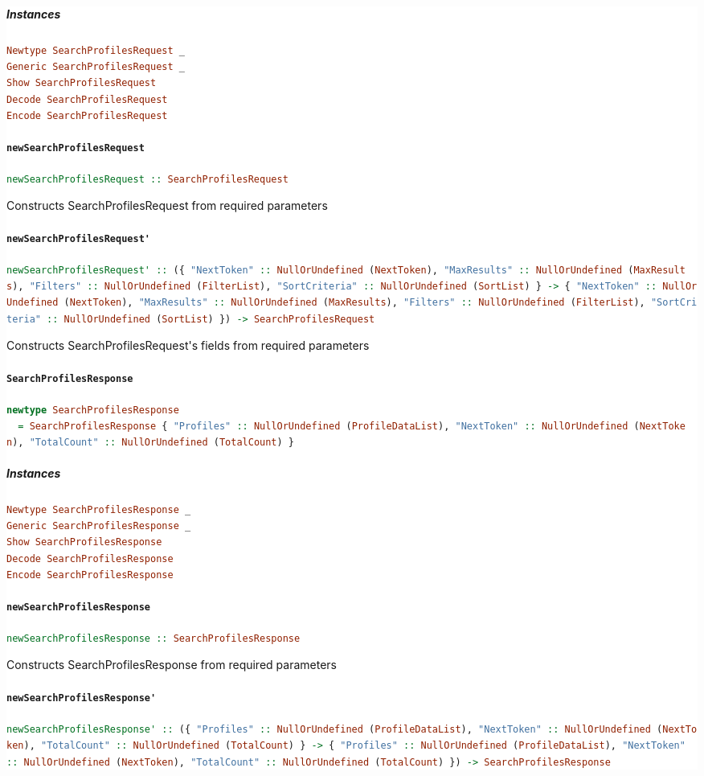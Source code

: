 ##### Instances
``` purescript
Newtype SearchProfilesRequest _
Generic SearchProfilesRequest _
Show SearchProfilesRequest
Decode SearchProfilesRequest
Encode SearchProfilesRequest
```

#### `newSearchProfilesRequest`

``` purescript
newSearchProfilesRequest :: SearchProfilesRequest
```

Constructs SearchProfilesRequest from required parameters

#### `newSearchProfilesRequest'`

``` purescript
newSearchProfilesRequest' :: ({ "NextToken" :: NullOrUndefined (NextToken), "MaxResults" :: NullOrUndefined (MaxResults), "Filters" :: NullOrUndefined (FilterList), "SortCriteria" :: NullOrUndefined (SortList) } -> { "NextToken" :: NullOrUndefined (NextToken), "MaxResults" :: NullOrUndefined (MaxResults), "Filters" :: NullOrUndefined (FilterList), "SortCriteria" :: NullOrUndefined (SortList) }) -> SearchProfilesRequest
```

Constructs SearchProfilesRequest's fields from required parameters

#### `SearchProfilesResponse`

``` purescript
newtype SearchProfilesResponse
  = SearchProfilesResponse { "Profiles" :: NullOrUndefined (ProfileDataList), "NextToken" :: NullOrUndefined (NextToken), "TotalCount" :: NullOrUndefined (TotalCount) }
```

##### Instances
``` purescript
Newtype SearchProfilesResponse _
Generic SearchProfilesResponse _
Show SearchProfilesResponse
Decode SearchProfilesResponse
Encode SearchProfilesResponse
```

#### `newSearchProfilesResponse`

``` purescript
newSearchProfilesResponse :: SearchProfilesResponse
```

Constructs SearchProfilesResponse from required parameters

#### `newSearchProfilesResponse'`

``` purescript
newSearchProfilesResponse' :: ({ "Profiles" :: NullOrUndefined (ProfileDataList), "NextToken" :: NullOrUndefined (NextToken), "TotalCount" :: NullOrUndefined (TotalCount) } -> { "Profiles" :: NullOrUndefined (ProfileDataList), "NextToken" :: NullOrUndefined (NextToken), "TotalCount" :: NullOrUndefined (TotalCount) }) -> SearchProfilesResponse
```
